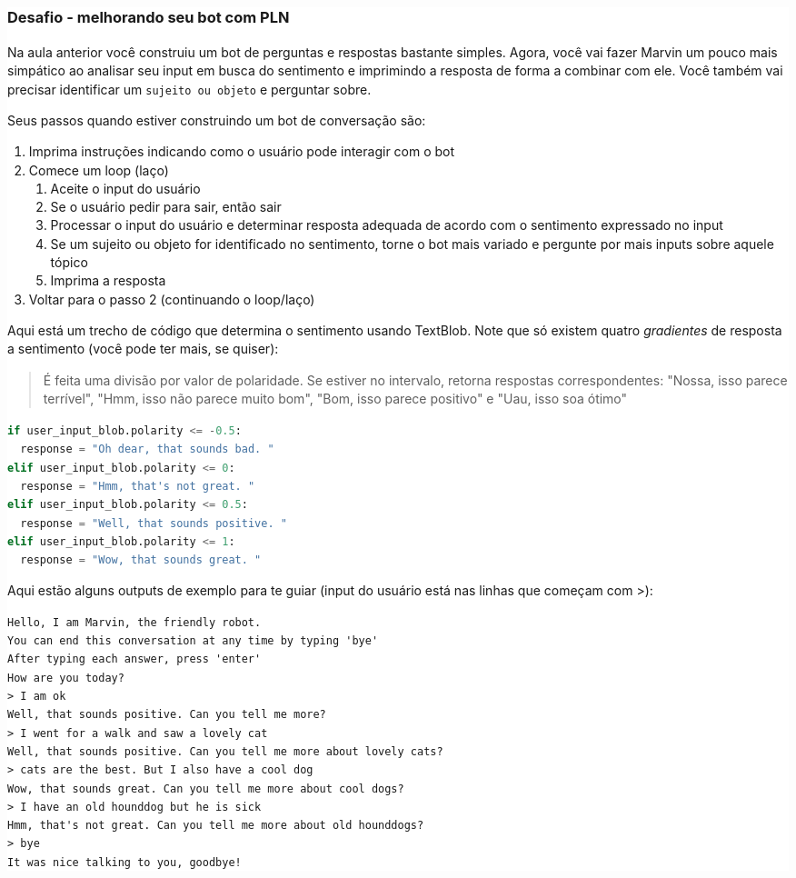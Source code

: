 ### Desafio - melhorando seu bot com PLN

Na aula anterior você construiu um bot de perguntas e respostas bastante simples. Agora, você vai fazer Marvin um pouco mais simpático ao analisar seu input em busca do sentimento e imprimindo a resposta de forma a combinar com ele. Você também vai precisar identificar um `sujeito ou objeto` e perguntar sobre.

Seus passos quando estiver construindo um bot de conversação são:

1. Imprima instruções indicando como o usuário pode interagir com o bot
2. Comece um loop (laço)
   1. Aceite o input do usuário
   2. Se o usuário pedir para sair, então sair
   3. Processar o input do usuário e determinar resposta adequada de acordo com o sentimento expressado no input
   4. Se um sujeito ou objeto for identificado no sentimento, torne o bot mais variado e pergunte por mais inputs sobre aquele tópico
   5. Imprima a resposta
3. Voltar para o passo 2 (continuando o loop/laço)


Aqui está um trecho de código que determina o sentimento usando TextBlob. Note que só existem quatro *gradientes* de resposta a sentimento (você pode ter mais, se quiser):

> É feita uma divisão por valor de polaridade. Se estiver no intervalo, retorna respostas correspondentes: "Nossa, isso parece terrível", "Hmm, isso não parece muito bom", "Bom, isso parece positivo" e "Uau, isso soa ótimo"

```python
if user_input_blob.polarity <= -0.5:
  response = "Oh dear, that sounds bad. "
elif user_input_blob.polarity <= 0:
  response = "Hmm, that's not great. "
elif user_input_blob.polarity <= 0.5:
  response = "Well, that sounds positive. "
elif user_input_blob.polarity <= 1:
  response = "Wow, that sounds great. "
```

Aqui estão alguns outputs de exemplo para te guiar (input do usuário está nas linhas que começam com >):

```output
Hello, I am Marvin, the friendly robot.
You can end this conversation at any time by typing 'bye'
After typing each answer, press 'enter'
How are you today?
> I am ok
Well, that sounds positive. Can you tell me more?
> I went for a walk and saw a lovely cat
Well, that sounds positive. Can you tell me more about lovely cats?
> cats are the best. But I also have a cool dog
Wow, that sounds great. Can you tell me more about cool dogs?
> I have an old hounddog but he is sick
Hmm, that's not great. Can you tell me more about old hounddogs?
> bye
It was nice talking to you, goodbye!
```
